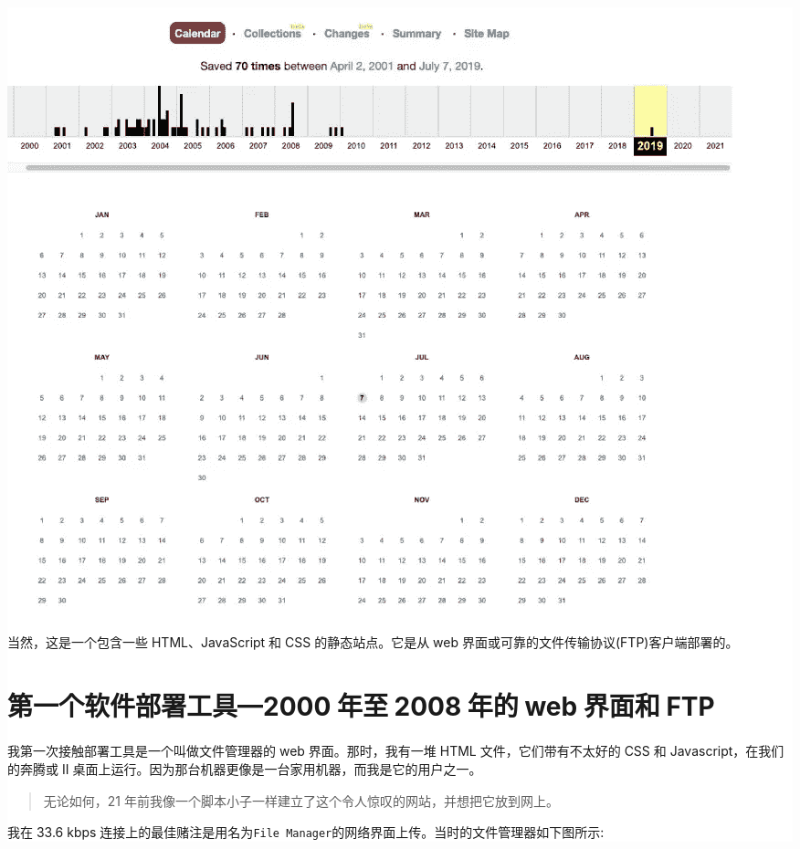 ![](img/d76a04fda2b128243af2b6b8ed01fba3.png)

当然，这是一个包含一些 HTML、JavaScript 和 CSS 的静态站点。它是从 web 界面或可靠的文件传输协议(FTP)客户端部署的。

# 第一个软件部署工具—2000 年至 2008 年的 web 界面和 FTP

我第一次接触部署工具是一个叫做文件管理器的 web 界面。那时，我有一堆 HTML 文件，它们带有不太好的 CSS 和 Javascript，在我们的奔腾或 II 桌面上运行。因为那台机器更像是一台家用机器，而我是它的用户之一。

> 无论如何，21 年前我像一个脚本小子一样建立了这个令人惊叹的网站，并想把它放到网上。

我在 33.6 kbps 连接上的最佳赌注是用名为`File Manager`的网络界面上传。当时的文件管理器如下图所示:
